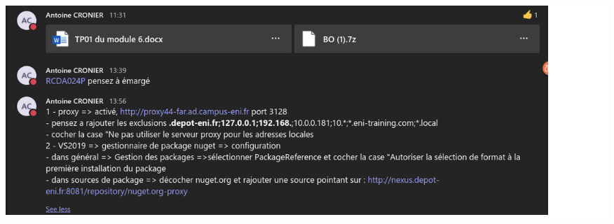 <img src="../_img/indications.png" alt="indication" title="Un indice s'affiche sur votre écran" style="width:90%;" class="center"/>

